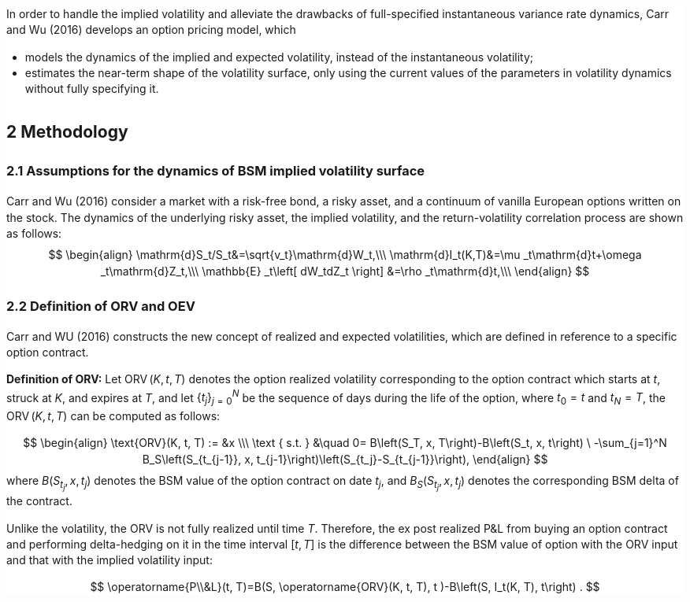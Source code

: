 In order to handle the implied volatility and alleviate the drawbacks of full-specified instantaneous variance rate dynamics, Carr and Wu (2016) develops an option pricing model, which 
- models the dynamics of the implied and expected volatility, instead of the instantaneous volatility;
- estimates the near-term shape of the volatility surface, only using the current values of the parameters in volatility dynamics without fully specifying it.

## 2 Methodology

### 2.1 Assumptions for the dynamics of BSM implied volatility surface

Carr and Wu (2016) consider a market with a risk-free bond, a risky asset, and a continuum of vanilla European options written on the stock. The dynamics of the underlying risky asset, the implied volatility, and the return-volatility correlation process are shown as follows:
$$
\begin{align}
	\mathrm{d}S_t/S_t&=\sqrt{v_t}\mathrm{d}W_t,\\\
	\mathrm{d}I_t(K,T)&=\mu _t\mathrm{d}t+\omega _t\mathrm{d}Z_t,\\\
	\mathbb{E} _t\left[ dW_tdZ_t \right] &=\rho _t\mathrm{d}t,\\\
\end{align} 
$$

### 2.2 Definition of ORV and OEV

Carr and WU (2016) constructs the new concept of realized and expected volatilities, which are defined in reference to a specific option contract. 


**Definition of ORV:** Let $\operatorname{ORV}(K,t,T)$ denotes the option realized volatility corresponding to the option contract which starts at $t$, struck at $K$, and expires at $T$, and let $\{t_j\}_{j=0}^N$ be the sequence of days during the life of the option, where $t_0=t$ and $t_N=T$, the $\operatorname{ORV}(K,t,T)$  can be computed as follows:

$$
\begin{align}
\text{ORV}(K, t, T) := &x
\\\
\text { s.t. } &\quad 0=  B\left(S_T, x, T\right)-B\left(S_t, x, t\right) \ -\sum_{j=1}^N B_S\left(S_{t_{j-1}}, x, t_{j-1}\right)\left(S_{t_j}-S_{t_{j-1}}\right),
\end{align}
$$
where $B(S_{t_j} , x, t_j )$ denotes the BSM value of the option contract on date $t_j$, and $B_S(S_{t_j} , x, t_j )$ denotes the corresponding BSM delta of the contract.

Unlike the volatility, the ORV is not fully realized until time $T$. Therefore, the ex post realized P&L from buying an option contract and performing delta-hedging on it in the time interval $[t,T]$ is the difference between the BSM value of option with the ORV input and that with the implied volatility input:

$$
\operatorname{P\\&L}(t, T)=B(S, \operatorname{ORV}(K, t, T), t )-B\left(S, I_t(K, T), t\right) .
$$


[^-1]: VGVV 是 Vega-Gamma-Vanna-Volga 的缩写。
[^-11]: 注意这里是 variance 而非 volatility。
[^0]: Option Expected Volatility is a new concept proposed in Carr and Wu (2016). The definition of OEV can be seen [in this subsection](#definition-of-orv-and-oev).
[^1]: It is important to note that the PDE is derived for the relation which the stochastic terms must satisfy to avoid dynamic arbitrage. In other words, **this PDE is not used for solving the value function $B(S_t, I_t, t)$ (since it is already given),** and the coefficients in the SDE are not deterministic as well.
[^2]: Source: [https://www.federalreserve.gov/data/nominal-yield-curve.htm](https://www.federalreserve.gov/data/nominal-yield-curve.htm).
[^3]: Source: [https://shillerdata.com/](https://shillerdata.com/). The dividend yield is computed by dividing the dividend by the price of stock in the file "ie_data (xls)".
[^ukf]: 个人感觉这篇讲解卡尔曼滤波的教程很易读： https://github.com/rlabbe/Kalman-and-Bayesian-Filters-in-Python。
[^carr-and-wu]: Peter Carr, Liuren Wu,